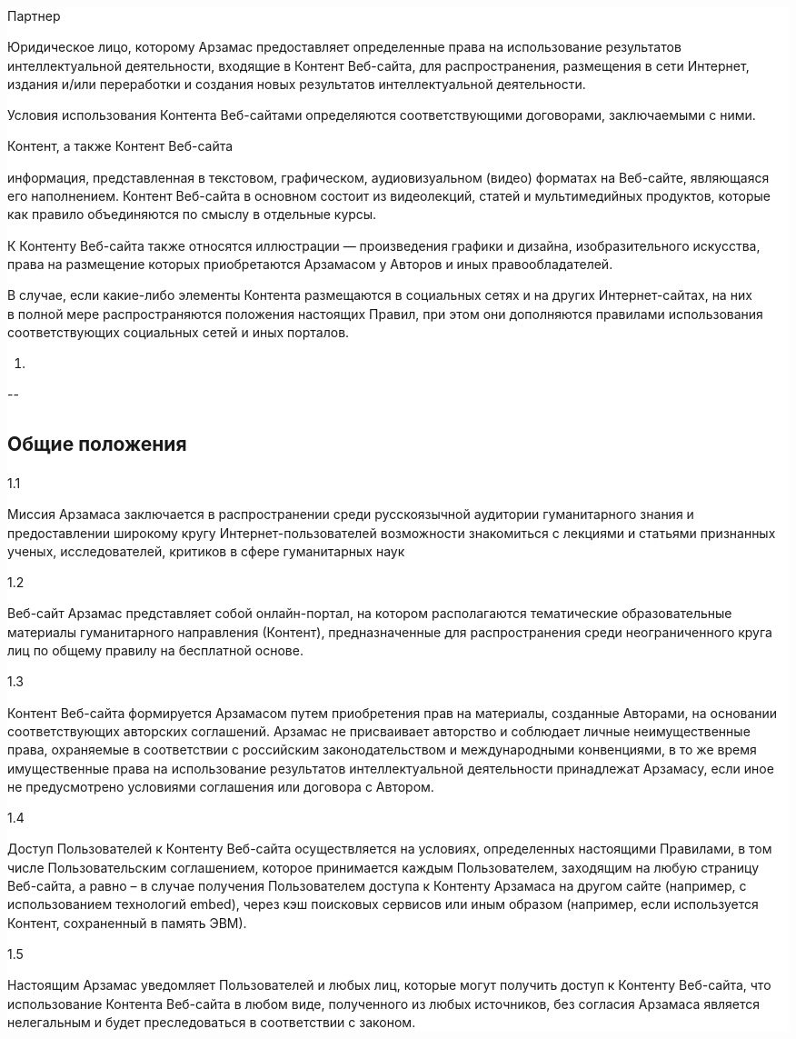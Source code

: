 Партнер

Юридическое лицо, которому Арзамас предоставляет определенные права на использование результатов интеллектуальной деятельности, входящие в Контент Веб-сайта, для распространения, размещения в сети Интернет, издания и/или переработки и создания новых результатов интеллектуальной деятельности.

Условия использования Контента Веб-сайтами определяются соответствующими договорами, заключаемыми с ними.

Контент, а также Контент Веб-сайта

информация, представленная в текстовом, графическом, аудиовизуальном (видео) форматах на Веб-сайте, являющаяся его наполнением. Контент Веб-сайта в основном состоит из видеолекций, статей и мультимедийных продуктов, которые как правило объединяются по смыслу в отдельные курсы.

К Контенту Веб-сайта также относятся иллюстрации — произведения графики и дизайна, изобразительного искусства, права на размещение которых приобретаются Арзамасом у Авторов и иных правообладателей.

В случае, если какие-либо элементы Контента размещаются в социальных сетях и на других Интернет-сайтах, на них в полной мере распространяются положения настоящих Правил, при этом они дополняются правилами использования соответствующих социальных сетей и иных порталов.

1.
--

Общие положения
---------------

1.1

Миссия Арзамаса заключается в распространении среди русскоязычной аудитории гуманитарного знания и предоставлении широкому кругу Интернет-пользователей возможности знакомиться с лекциями и статьями признанных ученых, исследователей, критиков в сфере гуманитарных наук

1.2

Веб-сайт Арзамас представляет собой онлайн-портал, на котором располагаются тематические образовательные материалы гуманитарного направления (Контент), предназначенные для распространения среди неограниченного круга лиц по общему правилу на бесплатной основе.

1.3

Контент Веб-сайта формируется Арзамасом путем приобретения прав на материалы, созданные Авторами, на основании соответствующих авторских соглашений. Арзамас не присваивает авторство и соблюдает личные неимущественные права, охраняемые в соответствии с российским законодательством и международными конвенциями, в то же время имущественные права на использование результатов интеллектуальной деятельности принадлежат Арзамасу, если иное не предусмотрено условиями соглашения или договора с Автором.

1.4

Доступ Пользователей к Контенту Веб-сайта осуществляется на условиях, определенных настоящими Правилами, в том числе Пользовательским соглашением, которое принимается каждым Пользователем, заходящим на любую страницу Веб-сайта, а равно – в случае получения Пользователем доступа к Контенту Арзамаса на другом сайте (например, с использованием технологий embed), через кэш поисковых сервисов или иным образом (например, если используется Контент, сохраненный в память ЭВМ).

1.5

Настоящим Арзамас уведомляет Пользователей и любых лиц, которые могут получить доступ к Контенту Веб-сайта, что использование Контента Веб-сайта в любом виде, полученного из любых источников, без согласия Арзамаса является нелегальным и будет преследоваться в соответствии с законом.
